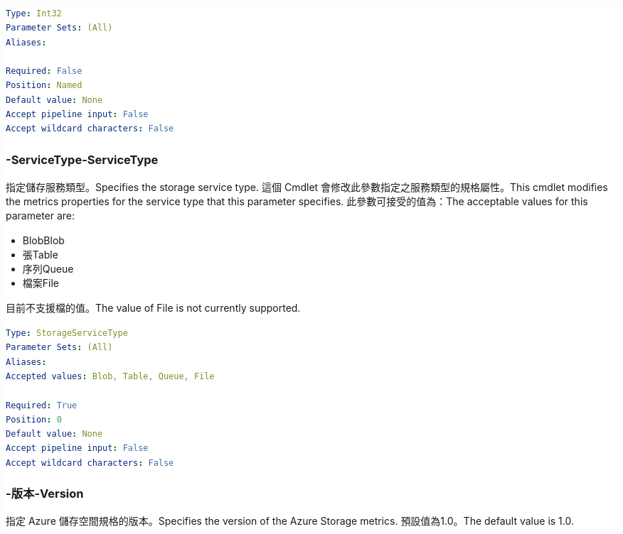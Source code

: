 ```yaml
Type: Int32
Parameter Sets: (All)
Aliases: 

Required: False
Position: Named
Default value: None
Accept pipeline input: False
Accept wildcard characters: False
```

### <span data-ttu-id="92669-131">-ServiceType</span><span class="sxs-lookup"><span data-stu-id="92669-131">-ServiceType</span></span>
<span data-ttu-id="92669-132">指定儲存服務類型。</span><span class="sxs-lookup"><span data-stu-id="92669-132">Specifies the storage service type.</span></span>
<span data-ttu-id="92669-133">這個 Cmdlet 會修改此參數指定之服務類型的規格屬性。</span><span class="sxs-lookup"><span data-stu-id="92669-133">This cmdlet modifies the metrics properties for the service type that this parameter specifies.</span></span>
<span data-ttu-id="92669-134">此參數可接受的值為：</span><span class="sxs-lookup"><span data-stu-id="92669-134">The acceptable values for this parameter are:</span></span>

- <span data-ttu-id="92669-135">Blob</span><span class="sxs-lookup"><span data-stu-id="92669-135">Blob</span></span> 
- <span data-ttu-id="92669-136">張</span><span class="sxs-lookup"><span data-stu-id="92669-136">Table</span></span>
- <span data-ttu-id="92669-137">序列</span><span class="sxs-lookup"><span data-stu-id="92669-137">Queue</span></span>
- <span data-ttu-id="92669-138">檔案</span><span class="sxs-lookup"><span data-stu-id="92669-138">File</span></span>

<span data-ttu-id="92669-139">目前不支援檔的值。</span><span class="sxs-lookup"><span data-stu-id="92669-139">The value of File is not currently supported.</span></span>

```yaml
Type: StorageServiceType
Parameter Sets: (All)
Aliases: 
Accepted values: Blob, Table, Queue, File

Required: True
Position: 0
Default value: None
Accept pipeline input: False
Accept wildcard characters: False
```

### <span data-ttu-id="92669-140">-版本</span><span class="sxs-lookup"><span data-stu-id="92669-140">-Version</span></span>
<span data-ttu-id="92669-141">指定 Azure 儲存空間規格的版本。</span><span class="sxs-lookup"><span data-stu-id="92669-141">Specifies the version of the Azure Storage metrics.</span></span>
<span data-ttu-id="92669-142">預設值為1.0。</span><span class="sxs-lookup"><span data-stu-id="92669-142">The default value is 1.0.</span></span>
